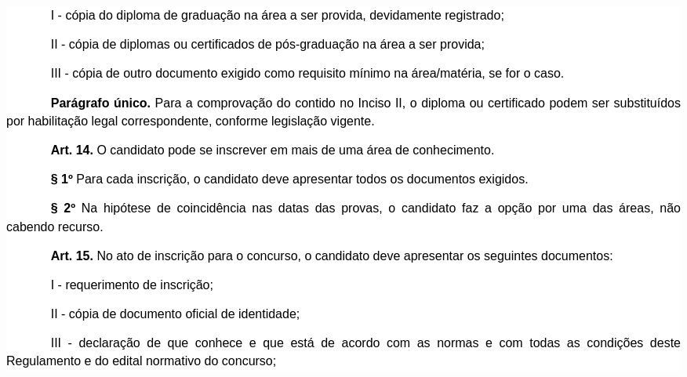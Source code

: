 <p class=MsoNormal style='text-align:justify;text-indent:42.55pt'><span
style='font-size:12.0pt;font-family:"Arial","sans-serif";color:black'>I - cópia
do diploma de graduação na área a ser provida, devidamente registrado;<o:p></o:p></span></p>

<p class=MsoNormal style='text-align:justify;text-indent:42.55pt'><span
style='font-size:12.0pt;font-family:"Arial","sans-serif";color:black'>II -
cópia de diplomas ou certificados de pós-graduação na área a ser provida;<o:p></o:p></span></p>

<p class=MsoNormal style='text-align:justify;text-indent:42.55pt'><span
style='font-size:12.0pt;font-family:"Arial","sans-serif";color:black'>III -
cópia de outro documento exigido como requisito mínimo na área/matéria, se for
o caso.<o:p></o:p></span></p>

<p class=MsoNormal style='text-align:justify;text-indent:42.55pt'><b><span
style='font-size:12.0pt;font-family:"Arial","sans-serif";color:black'>Parágrafo
único. </span></b><span style='font-size:12.0pt;font-family:"Arial","sans-serif";
color:black'>Para a comprovação do contido no Inciso II, o diploma ou
certificado podem ser substituídos por habilitação legal correspondente,
conforme legislação vigente.<o:p></o:p></span></p>

<p class=MsoNormal style='text-align:justify;text-indent:42.55pt'><b><span
style='font-size:12.0pt;font-family:"Arial","sans-serif";color:black'>Art. 14. </span></b><span
style='font-size:12.0pt;font-family:"Arial","sans-serif";color:black'>O
candidato pode se inscrever em mais de uma área de conhecimento.</span><span
style='color:black'><o:p></o:p></span></p>

<p class=MsoNormal style='text-align:justify;text-indent:42.55pt'><b><span
style='font-size:12.0pt;font-family:"Arial","sans-serif";color:black'>§ 1º</span></b><span
style='font-size:12.0pt;font-family:"Arial","sans-serif";color:black'>&nbsp;Para
cada inscrição, o candidato deve apresentar todos os documentos exigidos.<b><o:p></o:p></b></span></p>

<p class=MsoNormal style='text-align:justify;text-indent:42.55pt'><b><span
style='font-size:12.0pt;font-family:"Arial","sans-serif";color:black'>§ 2º</span></b><span
style='font-size:12.0pt;font-family:"Arial","sans-serif";color:black'>&nbsp;Na
hipótese de coincidência nas datas das provas, o candidato faz a opção por uma
das áreas, não cabendo recurso.<o:p></o:p></span></p>

<p class=MsoNormal style='text-align:justify;text-indent:42.55pt'><b><span
style='font-size:12.0pt;font-family:"Arial","sans-serif";color:black'>Art. 15.&nbsp;</span></b><span
style='font-size:12.0pt;font-family:"Arial","sans-serif";color:black'>No ato de
inscrição para o concurso, o candidato deve apresentar os seguintes documentos:</span><span
style='color:black'><o:p></o:p></span></p>

<p class=MsoListParagraph style='margin-left:0cm;text-align:justify;text-indent:
42.55pt'><span style='font-size:12.0pt;font-family:"Arial","sans-serif";
color:black'>I - requerimento de inscrição;<o:p></o:p></span></p>

<p class=MsoListParagraph style='margin-left:0cm;text-align:justify;text-indent:
42.55pt'><span style='font-size:12.0pt;font-family:"Arial","sans-serif";
color:black'>II - cópia&nbsp;de documento oficial de identidade;</span><span
style='color:black'><o:p></o:p></span></p>

<p class=MsoListParagraph style='margin-left:0cm;text-align:justify;text-indent:
42.55pt'><span style='font-size:12.0pt;font-family:"Arial","sans-serif";
color:black'>III - declaração de que conhece e que está de acordo com as normas
e com todas as condições deste Regulamento e do edital normativo do concurso;<o:p></o:p></span></p>
